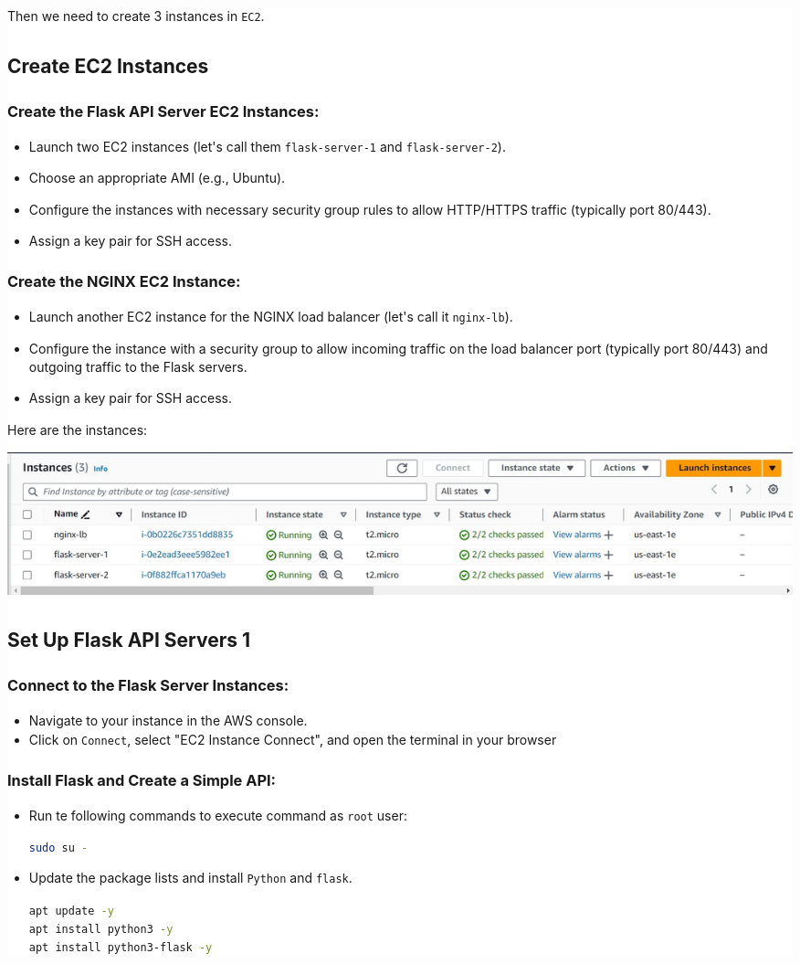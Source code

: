 Then we need to create 3 instances in `EC2`.

## Create EC2 Instances

### Create the Flask API Server EC2 Instances:

- Launch two EC2 instances (let's call them `flask-server-1` and `flask-server-2`).

- Choose an appropriate AMI (e.g., Ubuntu).

- Configure the instances with necessary security group rules to allow HTTP/HTTPS traffic (typically port 80/443).

- Assign a key pair for SSH access.

### Create the NGINX EC2 Instance:

- Launch another EC2 instance for the NGINX load balancer (let's call it `nginx-lb`).

- Configure the instance with a security group to allow incoming traffic on the load balancer port (typically port 80/443) and outgoing traffic to the Flask servers.

- Assign a key pair for SSH access.

Here are the instances:

![alt text](<./image/WhatsApp Image 2024-06-11 at 01.16.59_2112dd93.jpg>)


## Set Up Flask API Servers 1

### Connect to the Flask Server Instances:

- Navigate to your instance in the AWS console.
- Click on `Connect`, select "EC2 Instance Connect", and open the terminal in your browser

### Install Flask and Create a Simple API:

- Run te following commands to execute command as `root` user:
    ```bash
    sudo su -
    ```

- Update the package lists and install `Python` and `flask`.
    ```sh
    apt update -y
    apt install python3 -y
    apt install python3-flask -y
    ```
